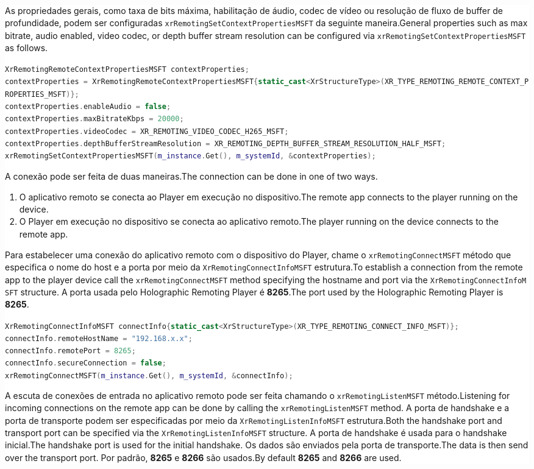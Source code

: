 <span data-ttu-id="dfd7f-158">As propriedades gerais, como taxa de bits máxima, habilitação de áudio, codec de vídeo ou resolução de fluxo de buffer de profundidade, podem ser configuradas ```xrRemotingSetContextPropertiesMSFT``` da seguinte maneira.</span><span class="sxs-lookup"><span data-stu-id="dfd7f-158">General properties such as max bitrate, audio enabled, video codec, or depth buffer stream resolution can be configured via ```xrRemotingSetContextPropertiesMSFT``` as follows.</span></span>

```cpp
XrRemotingRemoteContextPropertiesMSFT contextProperties;
contextProperties = XrRemotingRemoteContextPropertiesMSFT{static_cast<XrStructureType>(XR_TYPE_REMOTING_REMOTE_CONTEXT_PROPERTIES_MSFT)};
contextProperties.enableAudio = false;
contextProperties.maxBitrateKbps = 20000;
contextProperties.videoCodec = XR_REMOTING_VIDEO_CODEC_H265_MSFT;
contextProperties.depthBufferStreamResolution = XR_REMOTING_DEPTH_BUFFER_STREAM_RESOLUTION_HALF_MSFT;
xrRemotingSetContextPropertiesMSFT(m_instance.Get(), m_systemId, &contextProperties);
```

<span data-ttu-id="dfd7f-159">A conexão pode ser feita de duas maneiras.</span><span class="sxs-lookup"><span data-stu-id="dfd7f-159">The connection can be done in one of two ways.</span></span>
1) <span data-ttu-id="dfd7f-160">O aplicativo remoto se conecta ao Player em execução no dispositivo.</span><span class="sxs-lookup"><span data-stu-id="dfd7f-160">The remote app connects to the player running on the device.</span></span>
2) <span data-ttu-id="dfd7f-161">O Player em execução no dispositivo se conecta ao aplicativo remoto.</span><span class="sxs-lookup"><span data-stu-id="dfd7f-161">The player running on the device connects to the remote app.</span></span>

<span data-ttu-id="dfd7f-162">Para estabelecer uma conexão do aplicativo remoto com o dispositivo do Player, chame o ```xrRemotingConnectMSFT``` método que especifica o nome do host e a porta por meio da  ```XrRemotingConnectInfoMSFT``` estrutura.</span><span class="sxs-lookup"><span data-stu-id="dfd7f-162">To establish a connection from the remote app to the player device call the ```xrRemotingConnectMSFT``` method specifying the hostname and port via the  ```XrRemotingConnectInfoMSFT``` structure.</span></span> <span data-ttu-id="dfd7f-163">A porta usada pelo Holographic Remoting Player é **8265**.</span><span class="sxs-lookup"><span data-stu-id="dfd7f-163">The port used by the Holographic Remoting Player is **8265**.</span></span>

```cpp
XrRemotingConnectInfoMSFT connectInfo{static_cast<XrStructureType>(XR_TYPE_REMOTING_CONNECT_INFO_MSFT)};
connectInfo.remoteHostName = "192.168.x.x";
connectInfo.remotePort = 8265;
connectInfo.secureConnection = false;
xrRemotingConnectMSFT(m_instance.Get(), m_systemId, &connectInfo);
```

<span data-ttu-id="dfd7f-164">A escuta de conexões de entrada no aplicativo remoto pode ser feita chamando o ```xrRemotingListenMSFT``` método.</span><span class="sxs-lookup"><span data-stu-id="dfd7f-164">Listening for incoming connections on the remote app can be done by calling the ```xrRemotingListenMSFT``` method.</span></span> <span data-ttu-id="dfd7f-165">A porta de handshake e a porta de transporte podem ser especificadas por meio da ```XrRemotingListenInfoMSFT``` estrutura.</span><span class="sxs-lookup"><span data-stu-id="dfd7f-165">Both the handshake port and transport port can be specified via the ```XrRemotingListenInfoMSFT``` structure.</span></span> <span data-ttu-id="dfd7f-166">A porta de handshake é usada para o handshake inicial.</span><span class="sxs-lookup"><span data-stu-id="dfd7f-166">The handshake port is used for the initial handshake.</span></span> <span data-ttu-id="dfd7f-167">Os dados são enviados pela porta de transporte.</span><span class="sxs-lookup"><span data-stu-id="dfd7f-167">The data is then send over the transport port.</span></span> <span data-ttu-id="dfd7f-168">Por padrão, **8265** e **8266** são usados.</span><span class="sxs-lookup"><span data-stu-id="dfd7f-168">By default **8265** and **8266** are used.</span></span>
